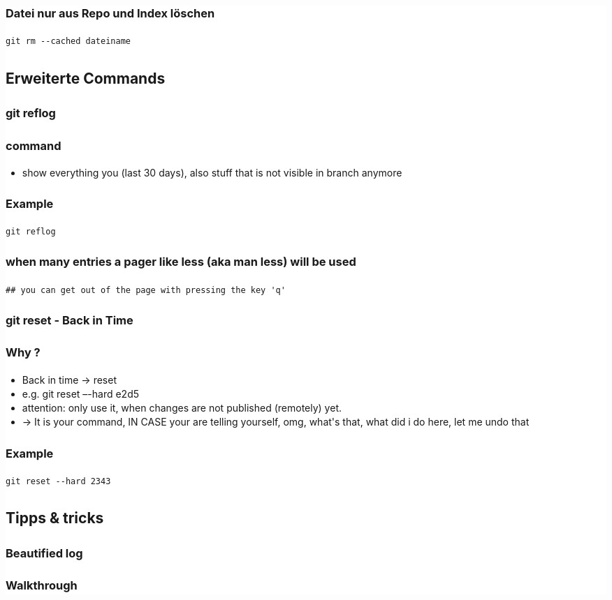 ### Datei nur aus Repo und Index löschen 

```
git rm --cached dateiname 
```

## Erweiterte Commands 

### git reflog


### command

  * show everything you (last 30 days), also stuff that is not visible in branch anymore 

### Example 

```
git reflog 
```

### when many entries a pager like less (aka man less) will be used 

```
## you can get out of the page with pressing the key 'q' 

```

### git reset - Back in Time



### Why ? 

  * Back in time -> reset
  * e.g. git reset –-hard e2d5  
  * attention: only use it, when changes are not published (remotely) yet.
  * → It is your command, IN CASE your are telling yourself, omg, what's that, what did i do here, let me undo that

### Example 

```
git reset --hard 2343 
```

## Tipps & tricks 

### Beautified log


### Walkthrough 
